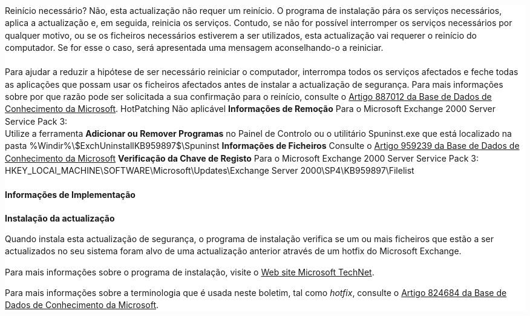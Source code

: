 </tr>
<tr class="even">
<td style="border:1px solid black;">Reinício necessário?</td>
<td style="border:1px solid black;">Não, esta actualização não requer um reinício. O programa de instalação pára os serviços necessários, aplica a actualização e, em seguida, reinicia os serviços. Contudo, se não for possível interromper os serviços necessários por qualquer motivo, ou se os ficheiros necessários estiverem a ser utilizados, esta actualização vai requerer o reinício do computador. Se for esse o caso, será apresentada uma mensagem aconselhando-o a reiniciar.<br />
<br />
Para ajudar a reduzir a hipótese de ser necessário reiniciar o computador, interrompa todos os serviços afectados e feche todas as aplicações que possam usar os ficheiros afectados antes de instalar a actualização de segurança. Para mais informações sobre por que razão pode ser solicitada a sua confirmação para o reinício, consulte o <a href="http://support.microsoft.com/kb/887012">Artigo 887012 da Base de Dados de Conhecimento da Microsoft</a>.</td>
</tr>
<tr class="odd">
<td style="border:1px solid black;">HotPatching</td>
<td style="border:1px solid black;">Não aplicável</td>
</tr>
<tr class="even">
<td style="border:1px solid black;"><strong>Informações de Remoção</strong></td>
<td style="border:1px solid black;">Para o Microsoft Exchange 2000 Server Service Pack 3:<br />
Utilize a ferramenta <strong>Adicionar ou Remover Programas</strong> no Painel de Controlo ou o utilitário Spuninst.exe que está localizado na pasta %Windir%\$ExchUninstallKB959897$\Spuninst</td>
</tr>
<tr class="odd">
<td style="border:1px solid black;"><strong>Informações de Ficheiros</strong></td>
<td style="border:1px solid black;">Consulte o <a href="http://support.microsoft.com/kb/959239">Artigo 959239 da Base de Dados de Conhecimento da Microsoft</a></td>
</tr>
<tr class="even">
<td style="border:1px solid black;"><strong>Verificação da Chave de Registo</strong></td>
<td style="border:1px solid black;">Para o Microsoft Exchange 2000 Server Service Pack 3:<br />
HKEY_LOCAl_MACHINE\SOFTWARE\Microsoft\Updates\Exchange Server 2000\SP4\KB959897\Filelist</td>
</tr>
</tbody>
</table>
 

#### Informações de Implementação

**Instalação da actualização**

Quando instala esta actualização de segurança, o programa de instalação verifica se um ou mais ficheiros que estão a ser actualizados no seu sistema foram alvo de uma actualização anterior através de um hotfix do Microsoft Exchange.

Para mais informações sobre o programa de instalação, visite o [Web site Microsoft TechNet](http://go.microsoft.com/fwlink/?linkid=38951).

Para mais informações sobre a terminologia que é usada neste boletim, tal como *hotfix*, consulte o [Artigo 824684 da Base de Dados de Conhecimento da Microsoft](http://support.microsoft.com/kb/824684).
